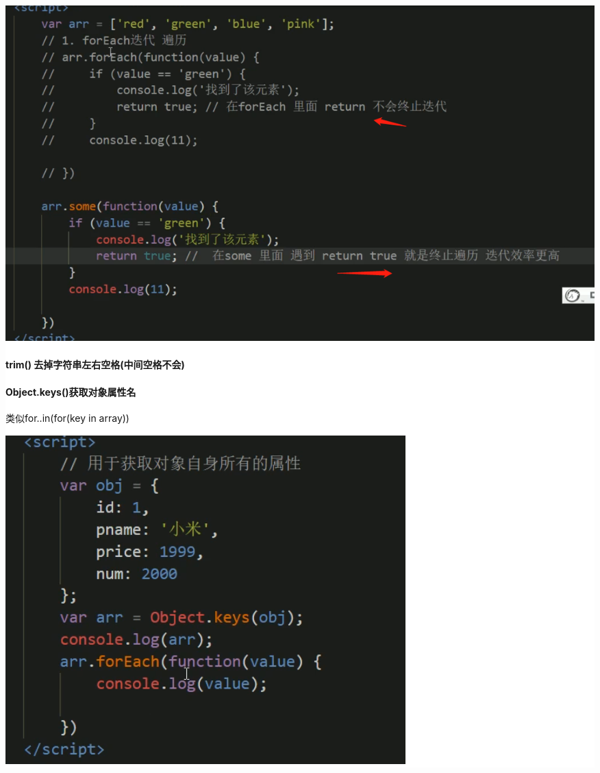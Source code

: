 ![63627621966](面对对象(es6).assets/1636276219660.png)

#### trim() 去掉字符串左右空格(中间空格不会)



#### Object.keys()获取对象属性名

类似for..in(for(key in array))

![63627666047](面对对象(es6).assets/1636276660475.png)
